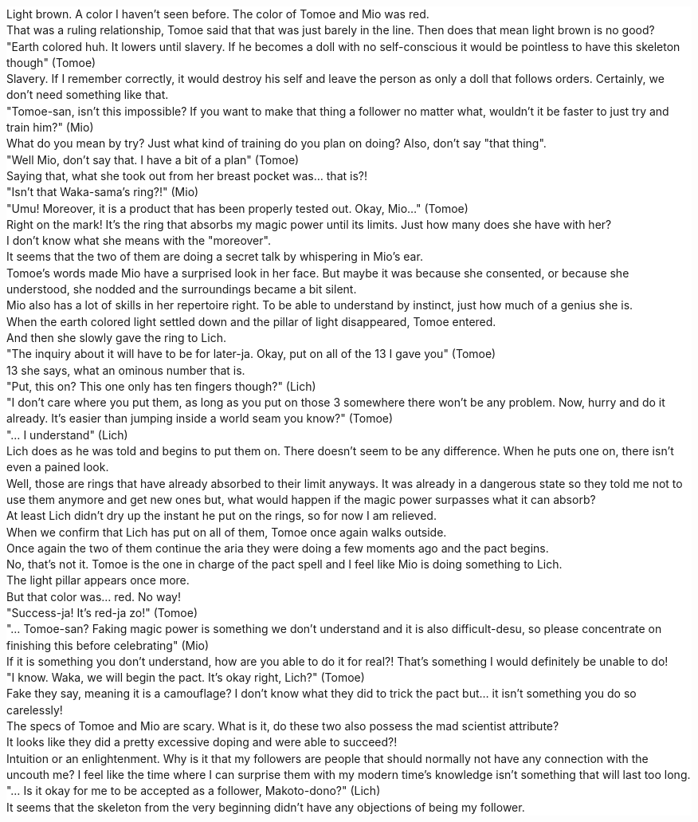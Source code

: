 Light brown. A color I haven’t seen before. The color of Tomoe and Mio was red.<br/>
That was a ruling relationship, Tomoe said that that was just barely in the line. Then does that mean light brown is no good?<br/>
"Earth colored huh. It lowers until slavery. If he becomes a doll with no self-conscious it would be pointless to have this skeleton though" (Tomoe)<br/>
Slavery. If I remember correctly, it would destroy his self and leave the person as only a doll that follows orders. Certainly, we don’t need something like that.<br/>
"Tomoe-san, isn’t this impossible? If you want to make that thing a follower no matter what, wouldn’t it be faster to just try and train him?" (Mio)<br/>
What do you mean by try? Just what kind of training do you plan on doing? Also, don’t say "that thing".<br/>
"Well Mio, don’t say that. I have a bit of a plan" (Tomoe)<br/>
Saying that, what she took out from her breast pocket was… that is?!<br/>
"Isn’t that Waka-sama’s ring?!" (Mio)<br/>
"Umu! Moreover, it is a product that has been properly tested out. Okay, Mio…" (Tomoe)<br/>
Right on the mark! It’s the ring that absorbs my magic power until its limits. Just how many does she have with her?<br/>
I don’t know what she means with the "moreover".<br/>
It seems that the two of them are doing a secret talk by whispering in Mio’s ear.<br/>
Tomoe’s words made Mio have a surprised look in her face. But maybe it was because she consented, or because she understood, she nodded and the surroundings became a bit silent.<br/>
Mio also has a lot of skills in her repertoire right. To be able to understand by instinct, just how much of a genius she is.<br/>
When the earth colored light settled down and the pillar of light disappeared, Tomoe entered.<br/>
And then she slowly gave the ring to Lich.<br/>
"The inquiry about it will have to be for later-ja. Okay, put on all of the 13 I gave you" (Tomoe)<br/>
13 she says, what an ominous number that is.<br/>
"Put, this on? This one only has ten fingers though?" (Lich)<br/>
"I don’t care where you put them, as long as you put on those 3 somewhere there won’t be any problem. Now, hurry and do it already. It’s easier than jumping inside a world seam you know?" (Tomoe)<br/>
"… I understand" (Lich)<br/>
Lich does as he was told and begins to put them on. There doesn’t seem to be any difference. When he puts one on, there isn’t even a pained look.<br/>
Well, those are rings that have already absorbed to their limit anyways. It was already in a dangerous state so they told me not to use them anymore and get new ones but, what would happen if the magic power surpasses what it can absorb?<br/>
At least Lich didn’t dry up the instant he put on the rings, so for now I am relieved.<br/>
When we confirm that Lich has put on all of them, Tomoe once again walks outside.<br/>
Once again the two of them continue the aria they were doing a few moments ago and the pact begins.<br/>
No, that’s not it. Tomoe is the one in charge of the pact spell and I feel like Mio is doing something to Lich.<br/>
The light pillar appears once more.<br/>
But that color was… red. No way!<br/>
"Success-ja! It’s red-ja zo!" (Tomoe)<br/>
"… Tomoe-san? Faking magic power is something we don’t understand and it is also difficult-desu, so please concentrate on finishing this before celebrating" (Mio)<br/>
If it is something you don’t understand, how are you able to do it for real?! That’s something I would definitely be unable to do!<br/>
"I know. Waka, we will begin the pact. It’s okay right, Lich?" (Tomoe)<br/>
Fake they say, meaning it is a camouflage? I don’t know what they did to trick the pact but… it isn’t something you do so carelessly!<br/>
The specs of Tomoe and Mio are scary. What is it, do these two also possess the mad scientist attribute?<br/>
It looks like they did a pretty excessive doping and were able to succeed?!<br/>
Intuition or an enlightenment. Why is it that my followers are people that should normally not have any connection with the uncouth me? I feel like the time where I can surprise them with my modern time’s knowledge isn’t something that will last too long.<br/>
"… Is it okay for me to be accepted as a follower, Makoto-dono?" (Lich)<br/>
It seems that the skeleton from the very beginning didn’t have any objections of being my follower.<br/>